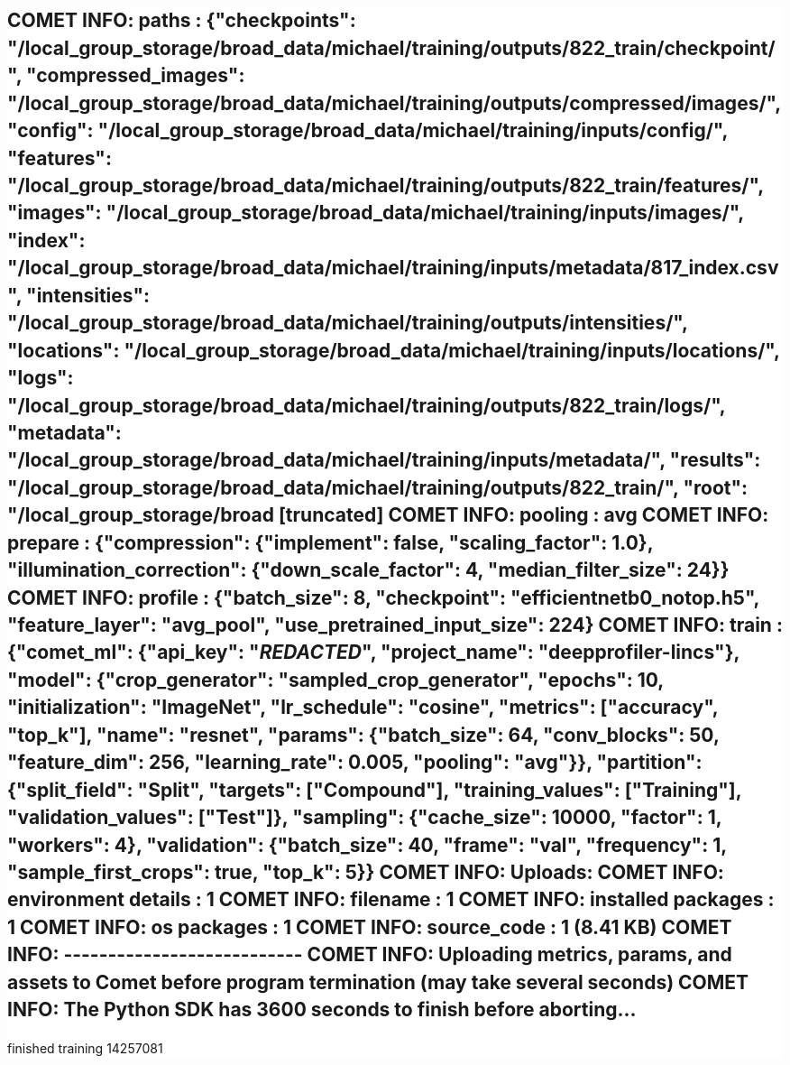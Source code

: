 COMET INFO:     paths           : {"checkpoints": "/local_group_storage/broad_data/michael/training/outputs/822_train/checkpoint/", "compressed_images": "/local_group_storage/broad_data/michael/training/outputs/compressed/images/", "config": "/local_group_storage/broad_data/michael/training/inputs/config/", "features": "/local_group_storage/broad_data/michael/training/outputs/822_train/features/", "images": "/local_group_storage/broad_data/michael/training/inputs/images/", "index": "/local_group_storage/broad_data/michael/training/inputs/metadata/817_index.csv", "intensities": "/local_group_storage/broad_data/michael/training/outputs/intensities/", "locations": "/local_group_storage/broad_data/michael/training/inputs/locations/", "logs": "/local_group_storage/broad_data/michael/training/outputs/822_train/logs/", "metadata": "/local_group_storage/broad_data/michael/training/inputs/metadata/", "results": "/local_group_storage/broad_data/michael/training/outputs/822_train/", "root": "/local_group_storage/broad [truncated]
COMET INFO:     pooling         : avg
COMET INFO:     prepare         : {"compression": {"implement": false, "scaling_factor": 1.0}, "illumination_correction": {"down_scale_factor": 4, "median_filter_size": 24}}
COMET INFO:     profile         : {"batch_size": 8, "checkpoint": "efficientnetb0_notop.h5", "feature_layer": "avg_pool", "use_pretrained_input_size": 224}
COMET INFO:     train           : {"comet_ml": {"api_key": "*********REDACTED*********", "project_name": "deepprofiler-lincs"}, "model": {"crop_generator": "sampled_crop_generator", "epochs": 10, "initialization": "ImageNet", "lr_schedule": "cosine", "metrics": ["accuracy", "top_k"], "name": "resnet", "params": {"batch_size": 64, "conv_blocks": 50, "feature_dim": 256, "learning_rate": 0.005, "pooling": "avg"}}, "partition": {"split_field": "Split", "targets": ["Compound"], "training_values": ["Training"], "validation_values": ["Test"]}, "sampling": {"cache_size": 10000, "factor": 1, "workers": 4}, "validation": {"batch_size": 40, "frame": "val", "frequency": 1, "sample_first_crops": true, "top_k": 5}}
COMET INFO:   Uploads:
COMET INFO:     environment details : 1
COMET INFO:     filename            : 1
COMET INFO:     installed packages  : 1
COMET INFO:     os packages         : 1
COMET INFO:     source_code         : 1 (8.41 KB)
COMET INFO: ---------------------------
COMET INFO: Uploading metrics, params, and assets to Comet before program termination (may take several seconds)
COMET INFO: The Python SDK has 3600 seconds to finish before aborting...
-------------
finished training 14257081